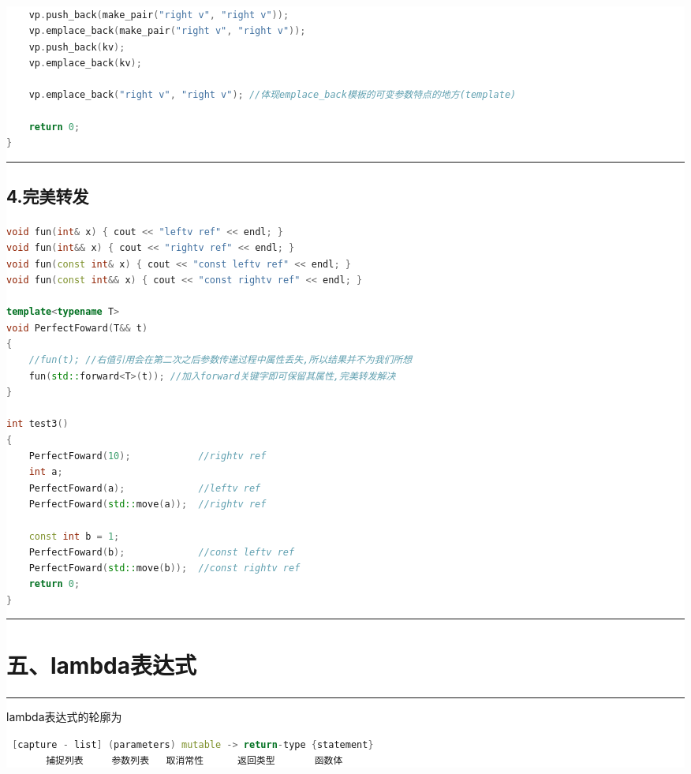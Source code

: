 ```cpp
	vp.push_back(make_pair("right v", "right v"));
	vp.emplace_back(make_pair("right v", "right v"));
	vp.push_back(kv);
	vp.emplace_back(kv);
	
	vp.emplace_back("right v", "right v"); //体现emplace_back模板的可变参数特点的地方(template)

	return 0;
}
```

---
## 4.完美转发

```cpp
void fun(int& x) { cout << "leftv ref" << endl; }
void fun(int&& x) { cout << "rightv ref" << endl; }
void fun(const int& x) { cout << "const leftv ref" << endl; }
void fun(const int&& x) { cout << "const rightv ref" << endl; }

template<typename T>
void PerfectFoward(T&& t)
{
	//fun(t); //右值引用会在第二次之后参数传递过程中属性丢失,所以结果并不为我们所想
	fun(std::forward<T>(t)); //加入forward关键字即可保留其属性,完美转发解决
}

int test3()
{
	PerfectFoward(10);			  //rightv ref
	int a;
	PerfectFoward(a);			  //leftv ref
	PerfectFoward(std::move(a));  //rightv ref

	const int b = 1;
	PerfectFoward(b);			  //const leftv ref
	PerfectFoward(std::move(b));  //const rightv ref
	return 0;
}
```
---

# 五、lambda表达式

---
lambda表达式的轮廓为

```cpp
 [capture - list] (parameters) mutable -> return-type {statement}
       捕捉列表		参数列表   取消常性      返回类型		函数体
```
